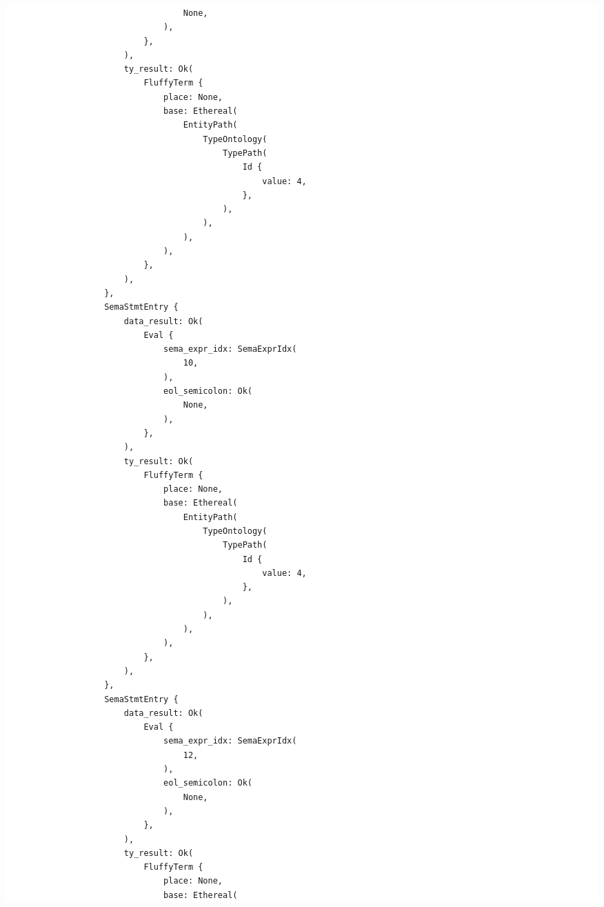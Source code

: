                                         None,
                                    ),
                                },
                            ),
                            ty_result: Ok(
                                FluffyTerm {
                                    place: None,
                                    base: Ethereal(
                                        EntityPath(
                                            TypeOntology(
                                                TypePath(
                                                    Id {
                                                        value: 4,
                                                    },
                                                ),
                                            ),
                                        ),
                                    ),
                                },
                            ),
                        },
                        SemaStmtEntry {
                            data_result: Ok(
                                Eval {
                                    sema_expr_idx: SemaExprIdx(
                                        10,
                                    ),
                                    eol_semicolon: Ok(
                                        None,
                                    ),
                                },
                            ),
                            ty_result: Ok(
                                FluffyTerm {
                                    place: None,
                                    base: Ethereal(
                                        EntityPath(
                                            TypeOntology(
                                                TypePath(
                                                    Id {
                                                        value: 4,
                                                    },
                                                ),
                                            ),
                                        ),
                                    ),
                                },
                            ),
                        },
                        SemaStmtEntry {
                            data_result: Ok(
                                Eval {
                                    sema_expr_idx: SemaExprIdx(
                                        12,
                                    ),
                                    eol_semicolon: Ok(
                                        None,
                                    ),
                                },
                            ),
                            ty_result: Ok(
                                FluffyTerm {
                                    place: None,
                                    base: Ethereal(